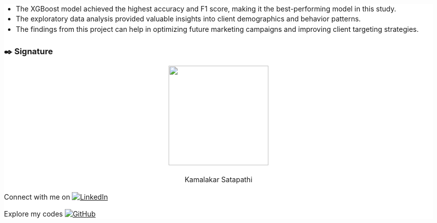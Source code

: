 - The XGBoost model achieved the highest accuracy and F1 score, making it the best-performing model in this study.
- The exploratory data analysis provided valuable insights into client demographics and behavior patterns.
- The findings from this project can help in optimizing future marketing campaigns and improving client targeting strategies.


### ✒️ **Signature**

<p align="center">
  <img src="https://github.com/sgvkamalakar.png" height="200" width="200"/>
</p>
<p align="center">
  Kamalakar Satapathi
</p>

 
Connect with me on [![LinkedIn](https://img.shields.io/badge/-Kamalakar_Satapathi-0077B5?style=flat-square&logo=linkedin&logoColor=white)](https://www.linkedin.com/in/sgvkamalakar)

Explore my codes [![GitHub](https://img.shields.io/badge/-Sgvkamalakar-181717?style=flat-square&logo=github)](https://github.com/sgvkamalakar)
